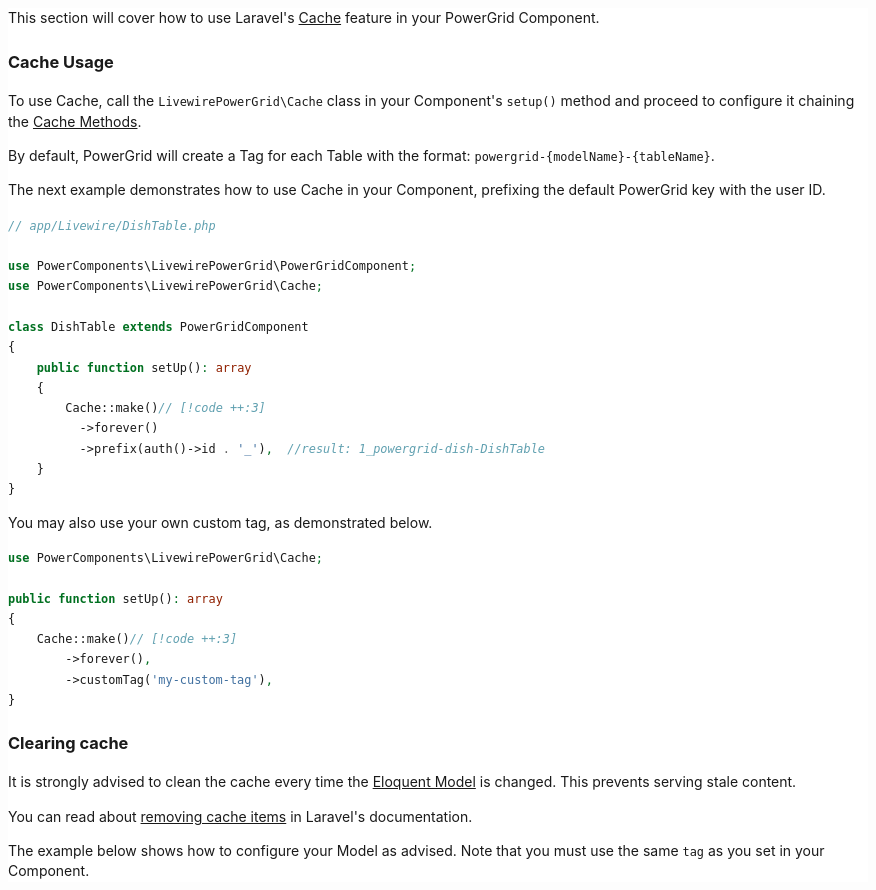 This section will cover how to use Laravel's [Cache](https://laravel.com/docs/cache) feature in your PowerGrid Component.

### Cache Usage

To use Cache, call the `LivewirePowerGrid\Cache` class in your Component's `setup()` method and proceed to configure it chaining the [Cache Methods](/table-component/component-configuration.html#cache-methods).

By default, PowerGrid will create a Tag for each Table with the format: `powergrid-{modelName}-{tableName}`.

The next example demonstrates how to use Cache in your Component, prefixing the default PowerGrid key with the user ID.

```php
// app/Livewire/DishTable.php

use PowerComponents\LivewirePowerGrid\PowerGridComponent;
use PowerComponents\LivewirePowerGrid\Cache;

class DishTable extends PowerGridComponent
{
    public function setUp(): array
    {        
        Cache::make()// [!code ++:3]
          ->forever()
          ->prefix(auth()->id . '_'),  //result: 1_powergrid-dish-DishTable
    }
}
```

You may also use your own custom tag, as demonstrated below.

```php
use PowerComponents\LivewirePowerGrid\Cache;

public function setUp(): array
{        
    Cache::make()// [!code ++:3]
        ->forever(),
        ->customTag('my-custom-tag'),
}
```

### Clearing cache

It is strongly advised to clean the cache every time the [Eloquent Model](https://laravel.com/docs/eloquent) is changed. This prevents serving stale content.

You can read about [removing cache items](https://laravel.com/docs/10.x/cache#removing-tagged-cache-items) in Laravel's documentation.

The example below shows how to configure your Model as advised. Note that you must use the same `tag` as you set in your Component.
